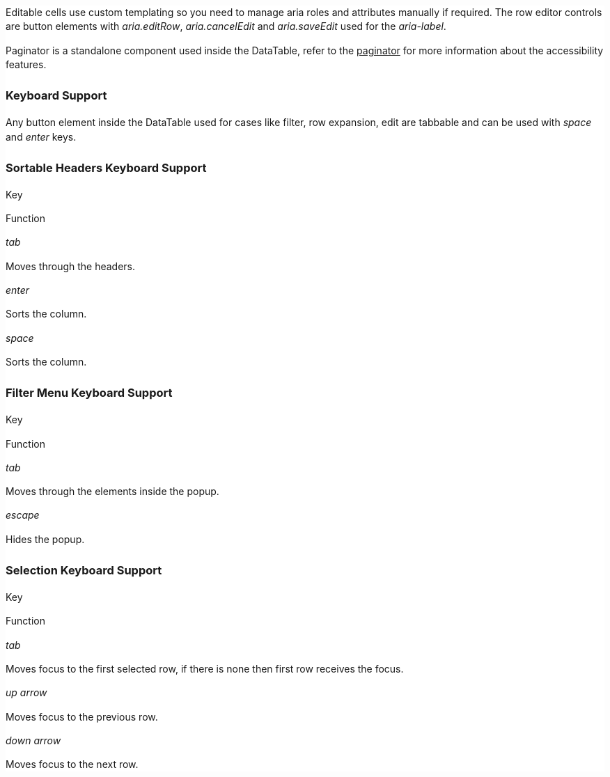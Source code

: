 Editable cells use custom templating so you need to manage aria roles and attributes manually if required. The row editor controls are button elements with _aria.editRow_, _aria.cancelEdit_ and _aria.saveEdit_ used for the _aria-label_.

Paginator is a standalone component used inside the DataTable, refer to the [paginator](_paginator_.md) for more information about the accessibility features.

### Keyboard Support

Any button element inside the DataTable used for cases like filter, row expansion, edit are tabbable and can be used with _space_ and _enter_ keys.

### Sortable Headers Keyboard Support

Key

Function

_tab_

Moves through the headers.

_enter_

Sorts the column.

_space_

Sorts the column.

### Filter Menu Keyboard Support

Key

Function

_tab_

Moves through the elements inside the popup.

_escape_

Hides the popup.

### Selection Keyboard Support

Key

Function

_tab_

Moves focus to the first selected row, if there is none then first row receives the focus.

_up arrow_

Moves focus to the previous row.

_down arrow_

Moves focus to the next row.
